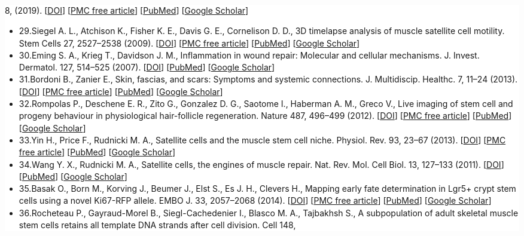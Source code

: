   8, (2019). [[DOI](https://doi.org/10.7554/eLife.50616)] [[PMC free article](/articles/PMC6940020/)] [[PubMed](https://pubmed.ncbi.nlm.nih.gov/31833833/)] [[Google Scholar](https://scholar.google.com/scholar_lookup?journal=eLife&title=Axon-like%20protrusions%20promote%20small%20cell%20lung%20cancer%20migration%20and%20metastasis&volume=8&publication_year=2019&pmid=31833833&doi=10.7554/eLife.50616&)]
* 29.Siegel A. L., Atchison K., Fisher K. E., Davis G. E., Cornelison D. D.,
  3D timelapse analysis of muscle satellite cell motility. Stem Cells
  27,
  2527–2538 (2009). [[DOI](https://doi.org/10.1002/stem.178)] [[PMC free article](/articles/PMC2798070/)] [[PubMed](https://pubmed.ncbi.nlm.nih.gov/19609936/)] [[Google Scholar](https://scholar.google.com/scholar_lookup?journal=Stem%20Cells&title=3D%20timelapse%20analysis%20of%20muscle%20satellite%20cell%20motility&volume=27&publication_year=2009&pages=2527-2538&pmid=19609936&doi=10.1002/stem.178&)]
* 30.Eming S. A., Krieg T., Davidson J. M.,
  Inflammation in wound repair: Molecular and cellular mechanisms. J. Invest. Dermatol.
  127,
  514–525 (2007). [[DOI](https://doi.org/10.1038/sj.jid.5700701)] [[PubMed](https://pubmed.ncbi.nlm.nih.gov/17299434/)] [[Google Scholar](https://scholar.google.com/scholar_lookup?journal=J.%20Invest.%20Dermatol.&title=Inflammation%20in%20wound%20repair:%20Molecular%20and%20cellular%20mechanisms&volume=127&publication_year=2007&pages=514-525&pmid=17299434&doi=10.1038/sj.jid.5700701&)]
* 31.Bordoni B., Zanier E.,
  Skin, fascias, and scars: Symptoms and systemic connections. J. Multidiscip. Healthc.
  7,
  11–24 (2013). [[DOI](https://doi.org/10.2147/JMDH.S52870)] [[PMC free article](/articles/PMC3883554/)] [[PubMed](https://pubmed.ncbi.nlm.nih.gov/24403836/)] [[Google Scholar](https://scholar.google.com/scholar_lookup?journal=J.%20Multidiscip.%20Healthc.&title=Skin,%20fascias,%20and%20scars:%20Symptoms%20and%20systemic%20connections&volume=7&publication_year=2013&pages=11-24&pmid=24403836&doi=10.2147/JMDH.S52870&)]
* 32.Rompolas P., Deschene E. R., Zito G., Gonzalez D. G., Saotome I., Haberman A. M., Greco V.,
  Live imaging of stem cell and progeny behaviour in physiological hair-follicle regeneration. Nature
  487,
  496–499 (2012). [[DOI](https://doi.org/10.1038/nature11218)] [[PMC free article](/articles/PMC3772651/)] [[PubMed](https://pubmed.ncbi.nlm.nih.gov/22763436/)] [[Google Scholar](https://scholar.google.com/scholar_lookup?journal=Nature&title=Live%20imaging%20of%20stem%20cell%20and%20progeny%20behaviour%20in%20physiological%20hair-follicle%20regeneration&volume=487&publication_year=2012&pages=496-499&pmid=22763436&doi=10.1038/nature11218&)]
* 33.Yin H., Price F., Rudnicki M. A.,
  Satellite cells and the muscle stem cell niche. Physiol. Rev.
  93,
  23–67 (2013). [[DOI](https://doi.org/10.1152/physrev.00043.2011)] [[PMC free article](/articles/PMC4073943/)] [[PubMed](https://pubmed.ncbi.nlm.nih.gov/23303905/)] [[Google Scholar](https://scholar.google.com/scholar_lookup?journal=Physiol.%20Rev.&title=Satellite%20cells%20and%20the%20muscle%20stem%20cell%20niche&volume=93&publication_year=2013&pages=23-67&pmid=23303905&doi=10.1152/physrev.00043.2011&)]
* 34.Wang Y. X., Rudnicki M. A.,
  Satellite cells, the engines of muscle repair. Nat. Rev. Mol. Cell Biol.
  13,
  127–133 (2011). [[DOI](https://doi.org/10.1038/nrm3265)] [[PubMed](https://pubmed.ncbi.nlm.nih.gov/22186952/)] [[Google Scholar](https://scholar.google.com/scholar_lookup?journal=Nat.%20Rev.%20Mol.%20Cell%20Biol.&title=Satellite%20cells,%20the%20engines%20of%20muscle%20repair&volume=13&publication_year=2011&pages=127-133&pmid=22186952&doi=10.1038/nrm3265&)]
* 35.Basak O., Born M., Korving J., Beumer J., Elst S., Es J. H., Clevers H.,
  Mapping early fate determination in Lgr5+ crypt stem cells using a novel Ki67-RFP allele. EMBO J.
  33,
  2057–2068 (2014). [[DOI](https://doi.org/10.15252/embj.201488017)] [[PMC free article](/articles/PMC4195772/)] [[PubMed](https://pubmed.ncbi.nlm.nih.gov/25092767/)] [[Google Scholar](https://scholar.google.com/scholar_lookup?journal=EMBO%20J.&title=Mapping%20early%20fate%20determination%20in%20Lgr5+%20crypt%20stem%20cells%20using%20a%20novel%20Ki67-RFP%20allele&volume=33&publication_year=2014&pages=2057-2068&pmid=25092767&doi=10.15252/embj.201488017&)]
* 36.Rocheteau P., Gayraud-Morel B., Siegl-Cachedenier I., Blasco M. A., Tajbakhsh S.,
  A subpopulation of adult skeletal muscle stem cells retains all template DNA strands after cell division. Cell
  148,